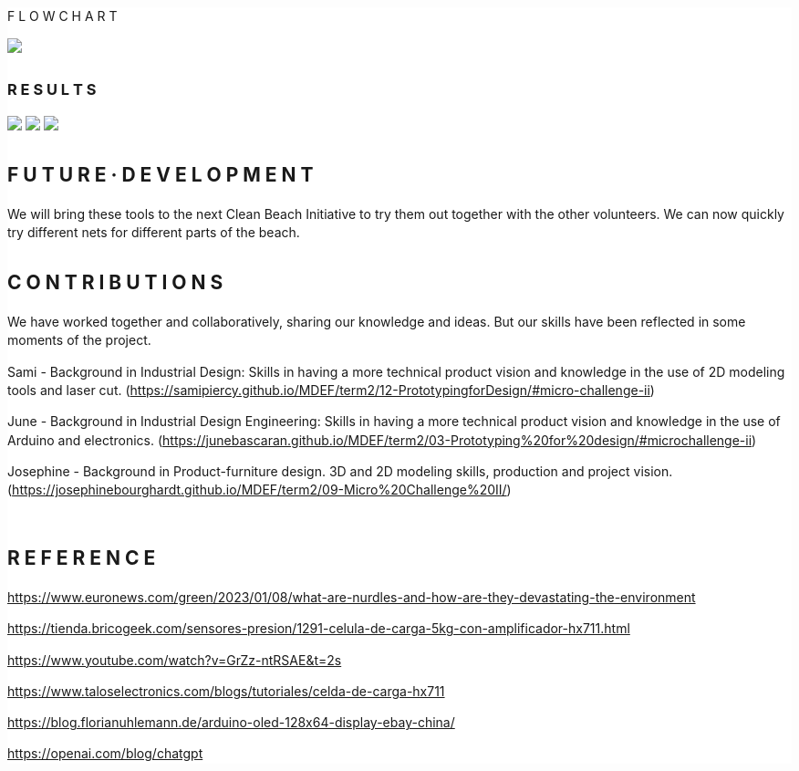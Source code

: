 
F L O W C H A R T 

![](https://i.imgur.com/Tjwt3s5.png)

### R E S U L T S

![](https://i.imgur.com/6KIWKvN.jpg)
![](https://i.imgur.com/IxheyY1.jpg)
![](https://i.imgur.com/v6iTUwE.jpg)


## F U T U R E  ·  D E V E L O P M E N T 

We will bring these tools to the next Clean Beach Initiative to try them out together with the other volunteers. We can now quickly try different nets for different parts of the beach. 



## C O N T R I B U T I O N S 
We have worked together and collaboratively, sharing our knowledge and ideas. But our skills have been reflected in some moments of the project.

Sami - Background in Industrial Design: Skills in having a more technical product vision and knowledge in the use of 2D modeling tools and laser cut. 
(https://samipiercy.github.io/MDEF/term2/12-PrototypingforDesign/#micro-challenge-ii)

June - Background in Industrial Design Engineering: Skills in having a more technical product vision and knowledge in the use of Arduino and electronics.
(https://junebascaran.github.io/MDEF/term2/03-Prototyping%20for%20design/#microchallenge-ii)

Josephine - Background in Product-furniture design. 3D and 2D modeling skills, production and project vision.
(https://josephinebourghardt.github.io/MDEF/term2/09-Micro%20Challenge%20II/)
<br>
<br>




## R E F E R E N C E 

https://www.euronews.com/green/2023/01/08/what-are-nurdles-and-how-are-they-devastating-the-environment

https://tienda.bricogeek.com/sensores-presion/1291-celula-de-carga-5kg-con-amplificador-hx711.html

https://www.youtube.com/watch?v=GrZz-ntRSAE&t=2s

https://www.taloselectronics.com/blogs/tutoriales/celda-de-carga-hx711

https://blog.florianuhlemann.de/arduino-oled-128x64-display-ebay-china/

https://openai.com/blog/chatgpt


